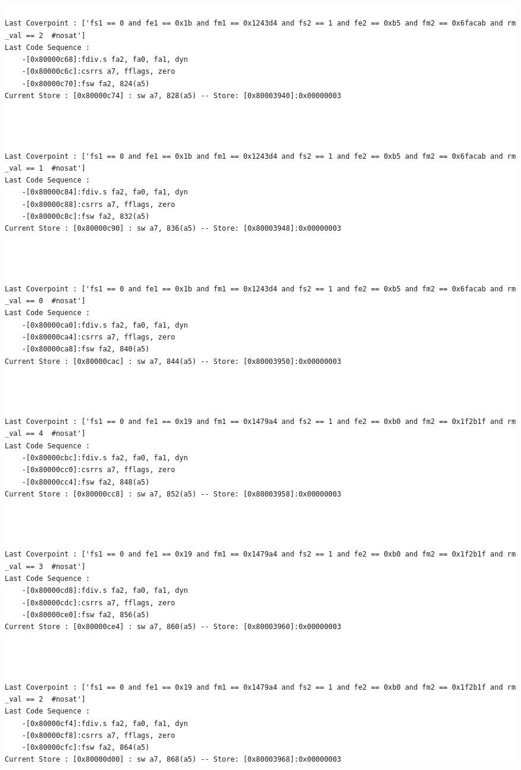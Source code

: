 ```

Last Coverpoint : ['fs1 == 0 and fe1 == 0x1b and fm1 == 0x1243d4 and fs2 == 1 and fe2 == 0xb5 and fm2 == 0x6facab and rm_val == 2  #nosat']
Last Code Sequence : 
	-[0x80000c68]:fdiv.s fa2, fa0, fa1, dyn
	-[0x80000c6c]:csrrs a7, fflags, zero
	-[0x80000c70]:fsw fa2, 824(a5)
Current Store : [0x80000c74] : sw a7, 828(a5) -- Store: [0x80003940]:0x00000003




Last Coverpoint : ['fs1 == 0 and fe1 == 0x1b and fm1 == 0x1243d4 and fs2 == 1 and fe2 == 0xb5 and fm2 == 0x6facab and rm_val == 1  #nosat']
Last Code Sequence : 
	-[0x80000c84]:fdiv.s fa2, fa0, fa1, dyn
	-[0x80000c88]:csrrs a7, fflags, zero
	-[0x80000c8c]:fsw fa2, 832(a5)
Current Store : [0x80000c90] : sw a7, 836(a5) -- Store: [0x80003948]:0x00000003




Last Coverpoint : ['fs1 == 0 and fe1 == 0x1b and fm1 == 0x1243d4 and fs2 == 1 and fe2 == 0xb5 and fm2 == 0x6facab and rm_val == 0  #nosat']
Last Code Sequence : 
	-[0x80000ca0]:fdiv.s fa2, fa0, fa1, dyn
	-[0x80000ca4]:csrrs a7, fflags, zero
	-[0x80000ca8]:fsw fa2, 840(a5)
Current Store : [0x80000cac] : sw a7, 844(a5) -- Store: [0x80003950]:0x00000003




Last Coverpoint : ['fs1 == 0 and fe1 == 0x19 and fm1 == 0x1479a4 and fs2 == 1 and fe2 == 0xb0 and fm2 == 0x1f2b1f and rm_val == 4  #nosat']
Last Code Sequence : 
	-[0x80000cbc]:fdiv.s fa2, fa0, fa1, dyn
	-[0x80000cc0]:csrrs a7, fflags, zero
	-[0x80000cc4]:fsw fa2, 848(a5)
Current Store : [0x80000cc8] : sw a7, 852(a5) -- Store: [0x80003958]:0x00000003




Last Coverpoint : ['fs1 == 0 and fe1 == 0x19 and fm1 == 0x1479a4 and fs2 == 1 and fe2 == 0xb0 and fm2 == 0x1f2b1f and rm_val == 3  #nosat']
Last Code Sequence : 
	-[0x80000cd8]:fdiv.s fa2, fa0, fa1, dyn
	-[0x80000cdc]:csrrs a7, fflags, zero
	-[0x80000ce0]:fsw fa2, 856(a5)
Current Store : [0x80000ce4] : sw a7, 860(a5) -- Store: [0x80003960]:0x00000003




Last Coverpoint : ['fs1 == 0 and fe1 == 0x19 and fm1 == 0x1479a4 and fs2 == 1 and fe2 == 0xb0 and fm2 == 0x1f2b1f and rm_val == 2  #nosat']
Last Code Sequence : 
	-[0x80000cf4]:fdiv.s fa2, fa0, fa1, dyn
	-[0x80000cf8]:csrrs a7, fflags, zero
	-[0x80000cfc]:fsw fa2, 864(a5)
Current Store : [0x80000d00] : sw a7, 868(a5) -- Store: [0x80003968]:0x00000003
```